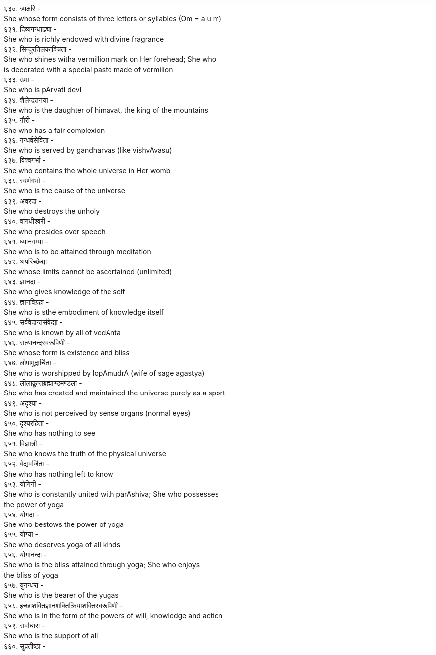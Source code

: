 ६३०. त्र्यक्षरि -  
She whose form consists of three letters or syllables (Om = a u m)  
६३१. दिव्यगन्धाढ्या -  
She who is richly endowed with divine fragrance  
६३२. सिन्दूरतिलकाञ्चिता -  
She who shines witha vermillion mark on Her forehead; She who  
     is decorated with a special paste made of vermilion  
६३३. उमा -  
She who is pArvatI devI  
६३४. शैलेन्द्रतनया -  
She who is the daughter of himavat, the king of the mountains  
६३५. गौरी -  
She who has a fair complexion  
६३६. गन्धर्वसेविता -  
She who is served by gandharvas (like vishvAvasu)  
६३७. विश्वगर्भा -  
She who contains the whole universe in Her womb  
६३८. स्वर्णगर्भा -  
She who is the cause of the universe  
६३९. अवरदा -  
She who destroys the unholy  
६४०. वागधीश्वरी -  
She who presides over speech  
६४१. ध्यानगम्या -  
She who is to be attained through meditation  
६४२. अपरिच्छेद्या -  
She whose limits cannot be ascertained (unlimited)  
६४३. ज्ञानदा -  
She who gives knowledge of the self  
६४४. ज्ञानविग्रहा -  
She who is sthe embodiment of knowledge itself  
६४५. सर्ववेदान्तसंवेद्या -  
She who is known by all of vedAnta  
६४६. सत्यानन्दस्वरूपिणी -  
She whose form is existence and bliss  
६४७. लोपामुद्रार्चिता -  
She who is worshipped by lopAmudrA (wife of sage agastya)  
६४८. लीलाकॢप्तब्रह्माण्डमण्डला -  
She who has created and maintained the universe purely as a sport  
६४९. अदृश्या -  
She who is not perceived by sense organs (normal eyes)  
६५०. दृश्यरहिता -  
She who has nothing to see  
६५१. विज्ञात्री -  
She who knows the truth of the physical universe  
६५२. वेद्यवर्जिता -  
She who has nothing left to know  
६५३. योगिनी -  
She who is constantly united with parAshiva; She who possesses  
     the power of yoga  
६५४. योगदा -  
She who bestows the power of yoga  
६५५. योग्या -  
She who deserves yoga of all kinds  
६५६. योगानन्दा -  
She who is the bliss attained through yoga; She who enjoys  
     the bliss of yoga  
६५७. युगन्धरा -  
She who is the bearer of the yugas  
६५८. इच्छाशक्तिज्ञानशक्तिक्रियाशक्तिस्वरूपिणी -  
She who is in the form of the powers of will, knowledge and action  
६५९. सर्वाधारा -  
She who is the support of all  
६६०. सुप्रतीष्ठा -  